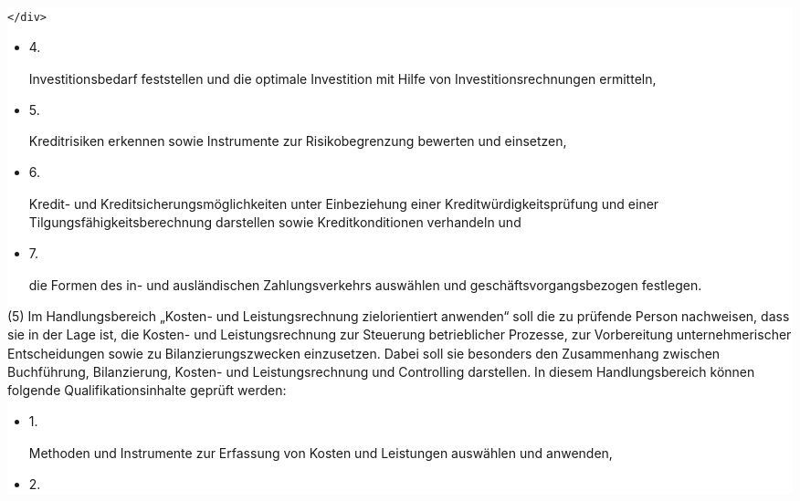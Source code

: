     </div>

  - 4\.
    
    <div>
    
    Investitionsbedarf feststellen und die optimale Investition mit
    Hilfe von Investitionsrechnungen ermitteln,
    
    </div>

  - 5\.
    
    <div>
    
    Kreditrisiken erkennen sowie Instrumente zur Risikobegrenzung
    bewerten und einsetzen,
    
    </div>

  - 6\.
    
    <div>
    
    Kredit- und Kreditsicherungsmöglichkeiten unter Einbeziehung einer
    Kreditwürdigkeitsprüfung und einer Tilgungsfähigkeitsberechnung
    darstellen sowie Kreditkonditionen verhandeln und
    
    </div>

  - 7\.
    
    <div>
    
    die Formen des in- und ausländischen Zahlungsverkehrs auswählen und
    geschäftsvorgangsbezogen festlegen.
    
    </div>

</div>

<div class="jurAbsatz">

(5) Im Handlungsbereich „Kosten- und Leistungsrechnung zielorientiert
anwenden“ soll die zu prüfende Person nachweisen, dass sie in der Lage
ist, die Kosten- und Leistungsrechnung zur Steuerung betrieblicher
Prozesse, zur Vorbereitung unternehmerischer Entscheidungen sowie zu
Bilanzierungszwecken einzusetzen. Dabei soll sie besonders den
Zusammenhang zwischen Buchführung, Bilanzierung, Kosten- und
Leistungsrechnung und Controlling darstellen. In diesem Handlungsbereich
können folgende Qualifikationsinhalte geprüft werden:

  - 1\.
    
    <div>
    
    Methoden und Instrumente zur Erfassung von Kosten und Leistungen
    auswählen und anwenden,
    
    </div>

  - 2\.
    